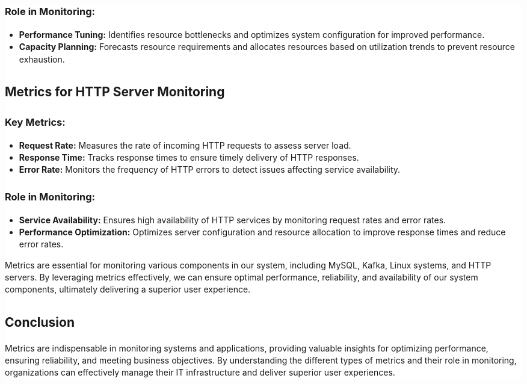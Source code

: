 ### Role in Monitoring:
- **Performance Tuning:** Identifies resource bottlenecks and optimizes system configuration for improved performance.
- **Capacity Planning:** Forecasts resource requirements and allocates resources based on utilization trends to prevent resource exhaustion.

## Metrics for HTTP Server Monitoring

### Key Metrics:
- **Request Rate:** Measures the rate of incoming HTTP requests to assess server load.
- **Response Time:** Tracks response times to ensure timely delivery of HTTP responses.
- **Error Rate:** Monitors the frequency of HTTP errors to detect issues affecting service availability.

### Role in Monitoring:
- **Service Availability:** Ensures high availability of HTTP services by monitoring request rates and error rates.
- **Performance Optimization:** Optimizes server configuration and resource allocation to improve response times and reduce error rates.


Metrics are essential for monitoring various components in our system, including MySQL, Kafka, Linux systems, and HTTP servers. By leveraging metrics effectively, we can ensure optimal performance, reliability, and availability of our system components, ultimately delivering a superior user experience.


## Conclusion

Metrics are indispensable in monitoring systems and applications, providing valuable insights for optimizing performance, ensuring reliability, and meeting business objectives. By understanding the different types of metrics and their role in monitoring, organizations can effectively manage their IT infrastructure and deliver superior user experiences.
